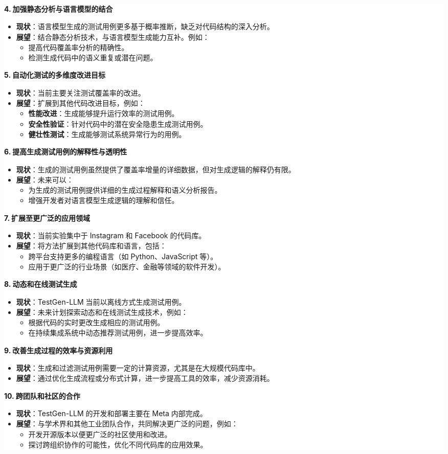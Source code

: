 **4. 加强静态分析与语言模型的结合**  
- **现状**：语言模型生成的测试用例更多基于概率推断，缺乏对代码结构的深入分析。  
- **展望**：结合静态分析技术，与语言模型生成能力互补。例如：
  - 提高代码覆盖率分析的精确性。  
  - 检测生成代码中的语义重复或潜在问题。

**5. 自动化测试的多维度改进目标**  
- **现状**：当前主要关注测试覆盖率的改进。  
- **展望**：扩展到其他代码改进目标，例如：
  - **性能改进**：生成能够提升运行效率的测试用例。  
  - **安全性验证**：针对代码中的潜在安全隐患生成测试用例。  
  - **健壮性测试**：生成能够测试系统异常行为的用例。

**6. 提高生成测试用例的解释性与透明性**  
- **现状**：生成的测试用例虽然提供了覆盖率增量的详细数据，但对生成逻辑的解释仍有限。  
- **展望**：未来可以：
  - 为生成的测试用例提供详细的生成过程解释和语义分析报告。  
  - 增强开发者对语言模型生成逻辑的理解和信任。

**7. 扩展至更广泛的应用领域**  
- **现状**：当前实验集中于 Instagram 和 Facebook 的代码库。  
- **展望**：将方法扩展到其他代码库和语言，包括：
  - 跨平台支持更多的编程语言（如 Python、JavaScript 等）。  
  - 应用于更广泛的行业场景（如医疗、金融等领域的软件开发）。

**8. 动态和在线测试生成**  
- **现状**：TestGen-LLM 当前以离线方式生成测试用例。  
- **展望**：未来计划探索动态和在线测试生成技术，例如：
  - 根据代码的实时更改生成相应的测试用例。  
  - 在持续集成系统中动态推荐测试用例，进一步提高效率。

**9. 改善生成过程的效率与资源利用**  
- **现状**：生成和过滤测试用例需要一定的计算资源，尤其是在大规模代码库中。  
- **展望**：通过优化生成流程或分布式计算，进一步提高工具的效率，减少资源消耗。

**10. 跨团队和社区的合作**  
- **现状**：TestGen-LLM 的开发和部署主要在 Meta 内部完成。  
- **展望**：与学术界和其他工业团队合作，共同解决更广泛的问题，例如：
  - 开发开源版本以便更广泛的社区使用和改进。  
  - 探讨跨组织协作的可能性，优化不同代码库的应用效果。
